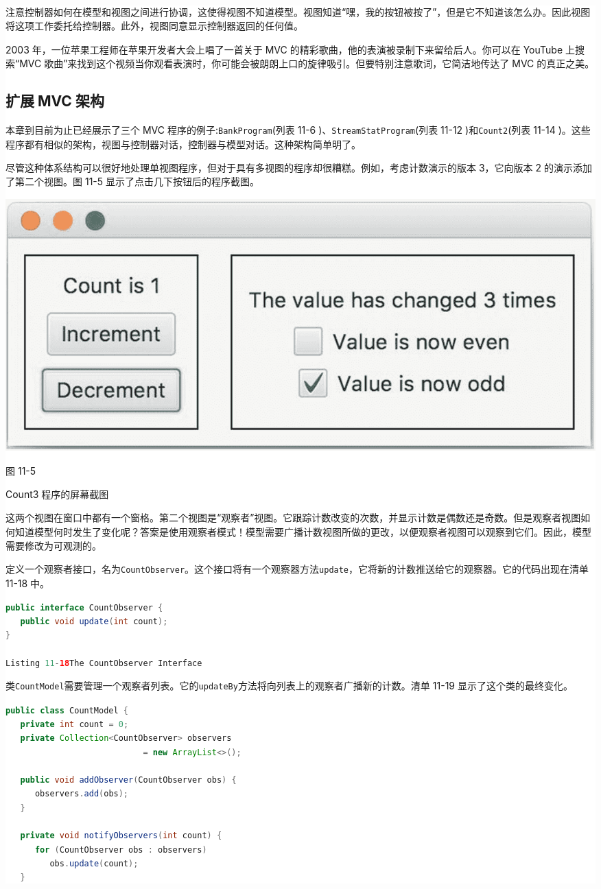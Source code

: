 注意控制器如何在模型和视图之间进行协调，这使得视图不知道模型。视图知道“嘿，我的按钮被按了”，但是它不知道该怎么办。因此视图将这项工作委托给控制器。此外，视图同意显示控制器返回的任何值。

2003 年，一位苹果工程师在苹果开发者大会上唱了一首关于 MVC 的精彩歌曲，他的表演被录制下来留给后人。你可以在 YouTube 上搜索“MVC 歌曲”来找到这个视频当你观看表演时，你可能会被朗朗上口的旋律吸引。但要特别注意歌词，它简洁地传达了 MVC 的真正之美。

## 扩展 MVC 架构

本章到目前为止已经展示了三个 MVC 程序的例子:`BankProgram`(列表 11-6 )、`StreamStatProgram`(列表 11-12 )和`Count2`(列表 11-14 )。这些程序都有相似的架构，视图与控制器对话，控制器与模型对话。这种架构简单明了。

尽管这种体系结构可以很好地处理单视图程序，但对于具有多视图的程序却很糟糕。例如，考虑计数演示的版本 3，它向版本 2 的演示添加了第二个视图。图 11-5 显示了点击几下按钮后的程序截图。

![img/470600_1_En_11_Fig5_HTML.jpg](img/470600_1_En_11_Fig5_HTML.jpg)

图 11-5

Count3 程序的屏幕截图

这两个视图在窗口中都有一个窗格。第二个视图是“观察者”视图。它跟踪计数改变的次数，并显示计数是偶数还是奇数。但是观察者视图如何知道模型何时发生了变化呢？答案是使用观察者模式！模型需要广播计数视图所做的更改，以便观察者视图可以观察到它们。因此，模型需要修改为可观测的。

定义一个观察者接口，名为`CountObserver`。这个接口将有一个观察器方法`update`，它将新的计数推送给它的观察器。它的代码出现在清单 11-18 中。

```java
public interface CountObserver {
   public void update(int count);
}

Listing 11-18The CountObserver Interface

```

类`CountModel`需要管理一个观察者列表。它的`updateBy`方法将向列表上的观察者广播新的计数。清单 11-19 显示了这个类的最终变化。

```java
public class CountModel {
   private int count = 0;
   private Collection<CountObserver> observers
                            = new ArrayList<>();

   public void addObserver(CountObserver obs) {
      observers.add(obs);
   }

   private void notifyObservers(int count) {
      for (CountObserver obs : observers)
         obs.update(count);
   }

```